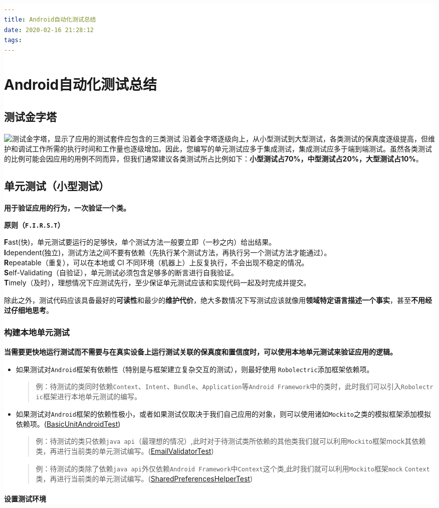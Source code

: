 ```yaml
---
title: Android自动化测试总结
date: 2020-02-16 21:28:12
tags: 
---
```


# Android自动化测试总结

## 测试金字塔

![测试金字塔，显示了应用的测试套件应包含的三类测试](https://developer.android.google.cn/images/training/testing/pyramid_2x.png "测试金字塔")
沿着金字塔逐级向上，从小型测试到大型测试，各类测试的保真度逐级提高，但维护和调试工作所需的执行时间和工作量也逐级增加。因此，您编写的单元测试应多于集成测试，集成测试应多于端到端测试。虽然各类测试的比例可能会因应用的用例不同而异，但我们通常建议各类测试所占比例如下：**小型测试占70%，中型测试占20%，大型测试占10%**。

## 单元测试（小型测试）

**用于验证应用的行为，一次验证一个类。**

**原则（`F.I.R.S.T`）**

**F**ast(快)，单元测试要运行的足够快，单个测试方法一般要立即（一秒之内）给出结果。  
**I**dependent(独立)，测试方法之间不要有依赖（先执行某个测试方法，再执行另一个测试方法才能通过）。  
**R**epeatable（重复），可以在本地或 CI 不同环境（机器上）上反复执行，不会出现不稳定的情况。  
**S**elf-Validating（自验证），单元测试必须包含足够多的断言进行自我验证。  
**T**imely（及时），理想情况下应测试先行，至少保证单元测试应该和实现代码一起及时完成并提交。

除此之外，测试代码应该具备最好的**可读性**和最少的**维护代价**，绝大多数情况下写测试应该就像用**领域特定语言描述一个事实**，甚至**不用经过仔细地思考**。

### 构建本地单元测试

**当需要更快地运行测试而不需要与在真实设备上运行测试关联的保真度和置信度时，可以使用本地单元测试来验证应用的逻辑。**

- 如果测试对`Android`框架有依赖性（特别是与框架建立复杂交互的测试），则最好使用 `Robolectric`添加框架依赖项。

	> 例：待测试的类同时依赖`Context`、`Intent`、`Bundle`、`Application`等`Android Framework`中的类时，此时我们可以引入`Robolectric`框架进行本地单元测试的编写。
	
- 如果测试对`Android`框架的依赖性极小，或者如果测试仅取决于我们自己应用的对象，则可以使用诸如`Mockito`之类的模拟框架添加模拟依赖项。([BasicUnitAndroidTest](https://github.com/android/testing-samples/tree/master/unit/BasicUnitAndroidTest))

	> 例：待测试的类只依赖`java api`（最理想的情况）,此时对于待测试类所依赖的其他类我们就可以利用`Mockito`框架mock其依赖类，再进行当前类的单元测试编写。([EmailValidatorTest](https://github.com/android/testing-samples/blob/master/unit/BasicSample/app/src/test/java/com/example/android/testing/unittesting/BasicSample/EmailValidatorTest.java))
	
	> 例：待测试的类除了依赖`java api`外仅依赖`Android Framework`中`Context`这个类,此时我们就可以利用`Mockito`框架`mock` `Context`类，再进行当前类的单元测试编写。([SharedPreferencesHelperTest](https://github.com/android/testing-samples/blob/master/unit/BasicSample/app/src/test/java/com/example/android/testing/unittesting/BasicSample/SharedPreferencesHelperTest.java)) 

#### 设置测试环境
